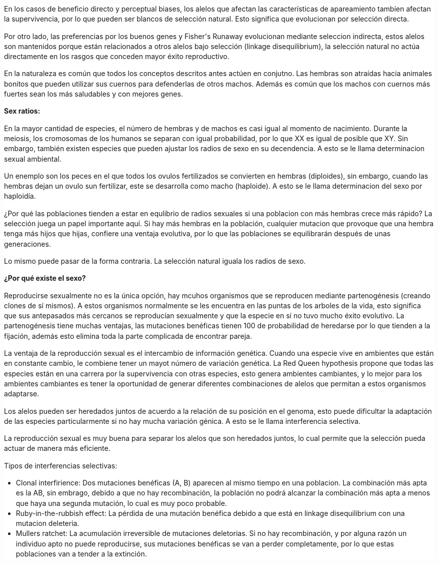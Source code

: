 En los casos de beneficio directo y perceptual biases, los alelos que afectan las características de apareamiento tambíen afectan la supervivencia, por lo que pueden ser blancos de selección natural. Esto significa que evolucionan  por selección directa.

Por otro lado, las preferencias por los buenos genes y Fisher's Runaway evolucionan mediante seleccion indirecta, estos alelos son mantenidos porque están relacionados a otros alelos bajo selección (linkage disequilibrium), la selección natural no actúa directamente en los rasgos que conceden mayor éxito reproductivo.

En la naturaleza es común que todos los conceptos descritos antes actúen en conjutno. Las hembras son atraídas hacia animales bonitos que pueden utilizar sus cuernos para defenderlas de otros machos. Además es común que los machos con cuernos más fuertes sean los más saludables y con mejores genes.

**Sex ratios:**

En la mayor cantidad de especies, el número de hembras y de machos es casi igual al momento de nacimiento. Durante la meiosis, los cromosomas de los humanos se separan con igual probabilidad, por lo que XX es igual de posible que XY.  Sin embargo, también existen especies que pueden ajustar los radios de sexo en su decendencia. A esto se le llama determinacion sexual ambiental. 

Un enemplo son los peces en el que todos los ovulos fertilizados se convierten en hembras (diploides), sin embargo, cuando las hembras dejan un ovulo sun fertilizar, este se desarrolla como macho (haploide). A esto se le llama determinacion del sexo por haploidía. 

¿Por qué las poblaciones tienden a estar en equlibrio de radios sexuales si una poblacion con más hembras crece más rápido? La selección juega un papel importante aquí. Si hay más hembras en la población, cualquier mutacion que provoque que una hembra tenga más hijos que hijas, confiere una ventaja evolutiva, por lo que las poblaciones se equilibrarán después de unas generaciones. 

Lo mismo puede pasar de la forma contraria. La selección natural iguala los radios de sexo.

**¿Por qué existe el sexo?**

Reproducirse sexualmente no es la única opción, hay mcuhos organismos que se reproducen mediante partenogénesis (creando clones de sí mismos). A estos organismos normalmente se les encuentra en las puntas de los arboles de la vida, esto significa que sus antepasados más cercanos se reproducían sexualmente y que la especie en sí no tuvo mucho éxito evolutivo. La partenogénesis tiene muchas ventajas, las mutaciones benéficas tienen 100 de probabilidad de heredarse por lo que tienden a la fijación, además esto elimina toda la parte complicada de encontrar pareja. 

La ventaja de la reproducción sexual es el intercambio de información genética. Cuando una especie vive en ambientes que están en constante cambio, le combiene tener un mayot número de variación genética. La Red Queen hypothesis propone que todas las especies están en una carrera por la supervivencia con otras especies, esto genera ambientes cambiantes, y lo mejor para los ambientes cambiantes es tener la oportunidad de generar diferentes combinaciones de alelos que permitan a estos organismos adaptarse. 

Los alelos pueden ser heredados juntos de acuerdo a la relación de su posición en el genoma, esto puede dificultar la adaptación de las especies particularmente si no hay mucha variación génica. A esto se le llama interferencia selectiva.

La reproducción sexual es muy buena para separar los alelos que son heredados juntos, lo cual permite que la selección pueda actuar de manera más eficiente. 

Tipos de interferencias selectivas:

- Clonal interfirience: Dos mutaciones benéficas (A, B) aparecen al mismo tiempo en una poblacion. La combinación más apta es la AB, sin embrago, debido a que no hay recombinación, la población no podrá alcanzar la combinación más apta a menos que haya una segunda mutación, lo cual es muy poco probable.
- Ruby-in-the-rubbish effect: La pérdida de una mutación benéfica debido a que está en linkage disequilibrium con una mutacion deleteria.
- Mullers ratchet: La acumulación irreversible de mutaciones deletorias. Si no hay recombinación, y por alguna razón un individuo apto no puede reproducirse, sus mutaciones benéficas se van a perder completamente, por lo que estas poblaciones van a tender a la extinción.
